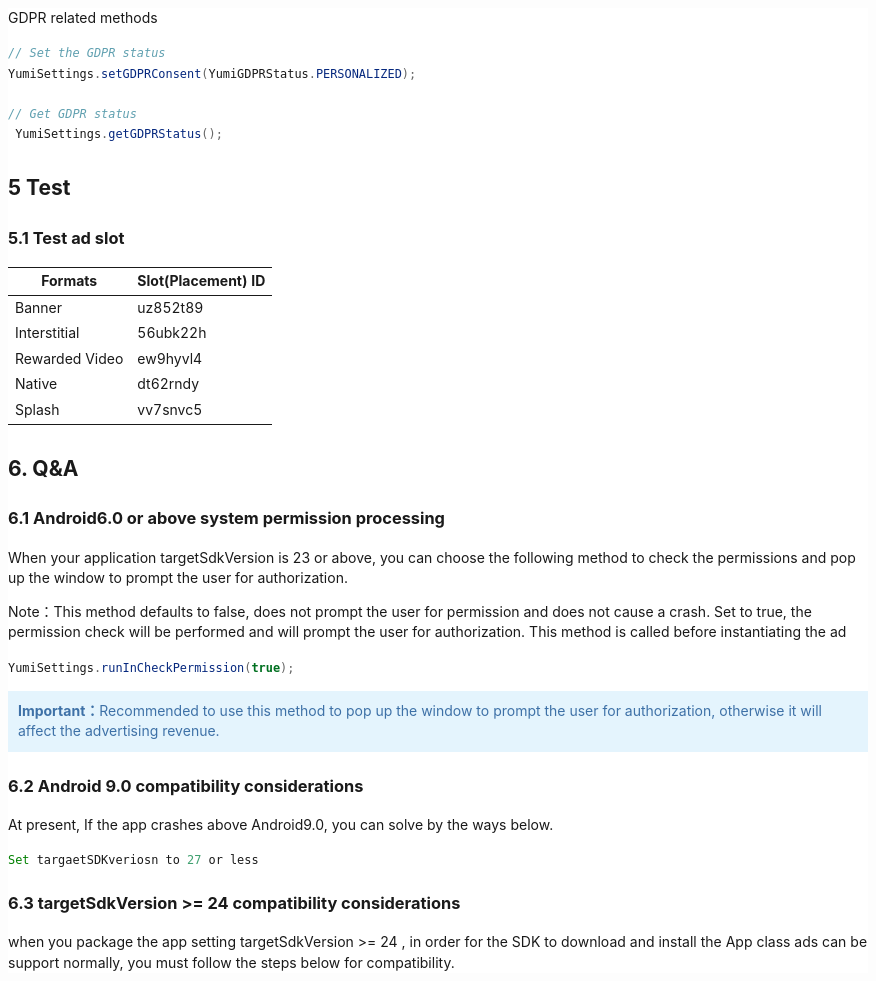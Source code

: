 GDPR related methods
```java
// Set the GDPR status
YumiSettings.setGDPRConsent(YumiGDPRStatus.PERSONALIZED);

// Get GDPR status
 YumiSettings.getGDPRStatus();
```

## 5 Test

### 5.1 Test ad slot
 
| Formats | Slot(Placement) ID |
| --- | --- |
| Banner | uz852t89 |
| Interstitial | 56ubk22h |
| Rewarded Video | ew9hyvl4 |
| Native | dt62rndy |
| Splash | vv7snvc5 |

## 6. Q&A

### 6.1 Android6.0 or above system permission processing 
When your application targetSdkVersion is 23 or above, you can choose the following method to check the permissions and pop up the window to prompt the user for authorization.

Note：This method defaults to false, does not prompt the user for permission and does not cause a crash. Set to true, the permission check will be performed and will prompt the user for authorization. This method is called before instantiating the ad

```java
YumiSettings.runInCheckPermission(true);
```

<div style="background-color:rgb(228,244,253);padding:10px;">
<span style="color:rgb(62,113,167);">
<b>Important：</b>Recommended to use this method to pop up the window to prompt the user for authorization, otherwise it will affect the advertising revenue.
</span>
</div>

### 6.2 Android 9.0 compatibility considerations
At present, If the app crashes above Android9.0, you can solve by the ways below.
```java
Set targaetSDKveriosn to 27 or less
```

### 6.3 targetSdkVersion >= 24 compatibility considerations
 when you package the app setting targetSdkVersion >= 24 , in order for the SDK to download and install the App class ads can be support normally, you must follow the steps below for compatibility.
 